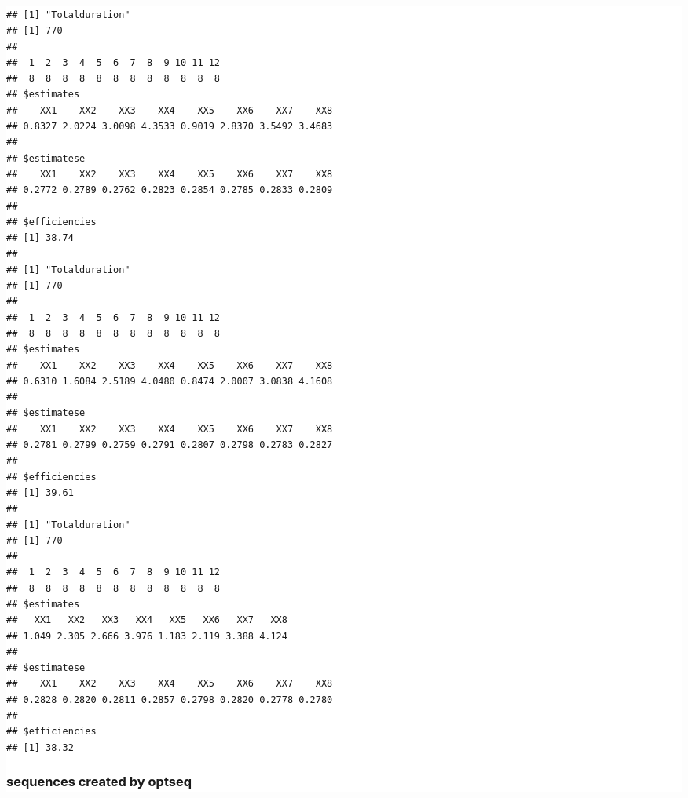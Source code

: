 ```
## [1] "Totalduration"
## [1] 770
## 
##  1  2  3  4  5  6  7  8  9 10 11 12 
##  8  8  8  8  8  8  8  8  8  8  8  8 
## $estimates
##    XX1    XX2    XX3    XX4    XX5    XX6    XX7    XX8 
## 0.8327 2.0224 3.0098 4.3533 0.9019 2.8370 3.5492 3.4683 
## 
## $estimatese
##    XX1    XX2    XX3    XX4    XX5    XX6    XX7    XX8 
## 0.2772 0.2789 0.2762 0.2823 0.2854 0.2785 0.2833 0.2809 
## 
## $efficiencies
## [1] 38.74
## 
## [1] "Totalduration"
## [1] 770
## 
##  1  2  3  4  5  6  7  8  9 10 11 12 
##  8  8  8  8  8  8  8  8  8  8  8  8 
## $estimates
##    XX1    XX2    XX3    XX4    XX5    XX6    XX7    XX8 
## 0.6310 1.6084 2.5189 4.0480 0.8474 2.0007 3.0838 4.1608 
## 
## $estimatese
##    XX1    XX2    XX3    XX4    XX5    XX6    XX7    XX8 
## 0.2781 0.2799 0.2759 0.2791 0.2807 0.2798 0.2783 0.2827 
## 
## $efficiencies
## [1] 39.61
## 
## [1] "Totalduration"
## [1] 770
## 
##  1  2  3  4  5  6  7  8  9 10 11 12 
##  8  8  8  8  8  8  8  8  8  8  8  8 
## $estimates
##   XX1   XX2   XX3   XX4   XX5   XX6   XX7   XX8 
## 1.049 2.305 2.666 3.976 1.183 2.119 3.388 4.124 
## 
## $estimatese
##    XX1    XX2    XX3    XX4    XX5    XX6    XX7    XX8 
## 0.2828 0.2820 0.2811 0.2857 0.2798 0.2820 0.2778 0.2780 
## 
## $efficiencies
## [1] 38.32
```

  
### sequences created by optseq  
